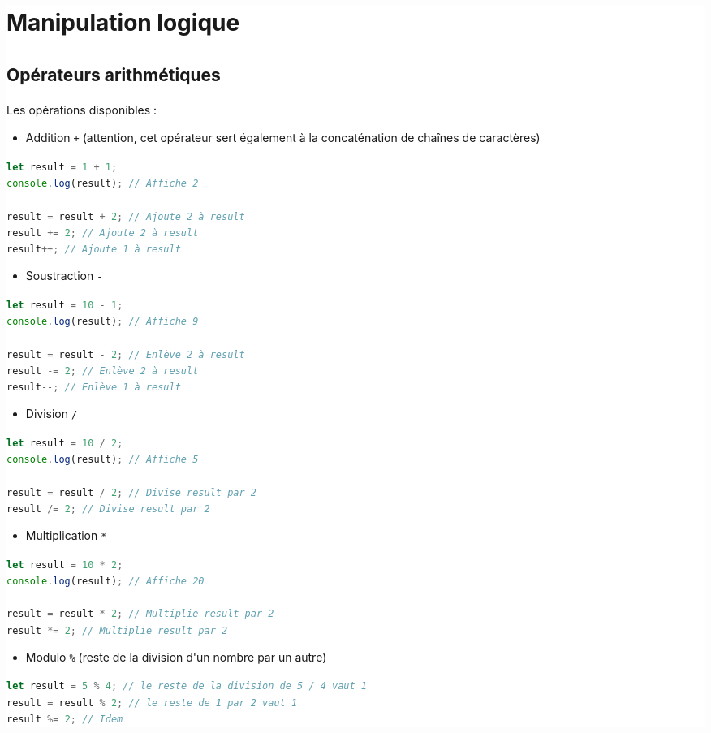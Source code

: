 # Manipulation logique

## Opérateurs arithmétiques

Les opérations disponibles :

- Addition `+` (attention, cet opérateur sert également à la concaténation de chaînes de caractères)

```js
let result = 1 + 1;
console.log(result); // Affiche 2

result = result + 2; // Ajoute 2 à result
result += 2; // Ajoute 2 à result
result++; // Ajoute 1 à result
```

- Soustraction `-`

```js
let result = 10 - 1;
console.log(result); // Affiche 9

result = result - 2; // Enlève 2 à result
result -= 2; // Enlève 2 à result
result--; // Enlève 1 à result
```

- Division `/`

```js
let result = 10 / 2;
console.log(result); // Affiche 5

result = result / 2; // Divise result par 2
result /= 2; // Divise result par 2
```

- Multiplication `*`

```js
let result = 10 * 2;
console.log(result); // Affiche 20

result = result * 2; // Multiplie result par 2
result *= 2; // Multiplie result par 2
```

- Modulo `%` (reste de la division d'un nombre par un autre)
```js
let result = 5 % 4; // le reste de la division de 5 / 4 vaut 1
result = result % 2; // le reste de 1 par 2 vaut 1
result %= 2; // Idem
```
